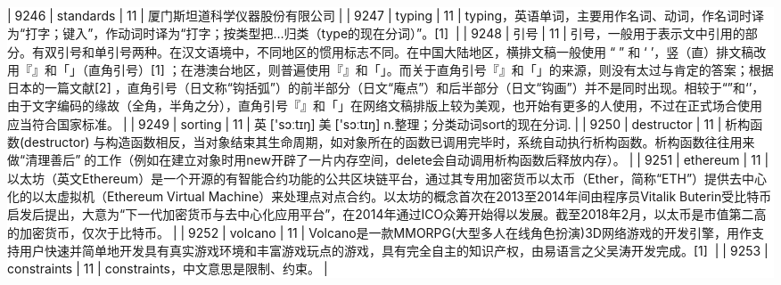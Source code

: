 | 9246 | standards    | 11   | 厦门斯坦道科学仪器股份有限公司                                                                                                                                                                                                                                                                                                                                                                                                                                                                                                                                                                                                                                                     |
| 9247 | typing       | 11   | typing，英语单词，主要用作名词、动词，作名词时译为“打字；键入”，作动词时译为“打字；按类型把…归类（type的现在分词）”。[1]                                                                                                                                                                                                                                                                                                                                                                                                                                                                                                                                                                                               |
| 9248 | 引号           | 11   | 引号，一般用于表示文中引用的部分。有双引号和单引号两种。在汉文语境中，不同地区的惯用标志不同。在中国大陆地区，横排文稿一般使用 “ ” 和 ‘ ’，竖（直）排文稿改用『』和「」（直角引号）[1] ；在港澳台地区，则普遍使用『』和「」。而关于直角引号『』和「」的来源，则没有太过与肯定的答案；根据日本的一篇文献[2] ，直角引号（日文称“钩括弧”）的前半部分（日文“庵点”）和后半部分（日文“钩画”）并不是同时出现。相较于“”和‘’，由于文字编码的缘故（全角，半角之分），直角引号『』和「」在网络文稿排版上较为美观，也开始有更多的人使用，不过在正式场合使用应当符合国家标准。                                                                                                                                                                                                                                                                                                                                                                      |
| 9249 | sorting      | 11   | 英 ['sɔːtɪŋ]    美 ['sɔːtɪŋ]   n.整理；分类动词sort的现在分词.                                                                                                                                                                                                                                                                                                                                                                                                                                                                                                                                                                                                                    |
| 9250 | destructor   | 11   | 析构函数(destructor) 与构造函数相反，当对象结束其生命周期，如对象所在的函数已调用完毕时，系统自动执行析构函数。析构函数往往用来做“清理善后” 的工作（例如在建立对象时用new开辟了一片内存空间，delete会自动调用析构函数后释放内存）。                                                                                                                                                                                                                                                                                                                                                                                                                                                                                                                                      |
| 9251 | ethereum     | 11   | 以太坊（英文Ethereum）是一个开源的有智能合约功能的公共区块链平台，通过其专用加密货币以太币（Ether，简称“ETH”）提供去中心化的以太虚拟机（Ethereum Virtual Machine）来处理点对点合约。以太坊的概念首次在2013至2014年间由程序员Vitalik Buterin受比特币启发后提出，大意为“下一代加密货币与去中心化应用平台”，在2014年通过ICO众筹开始得以发展。截至2018年2月，以太币是市值第二高的加密货币，仅次于比特币。                                                                                                                                                                                                                                                                                                                                                                                                                          |
| 9252 | volcano      | 11   | Volcano是一款MMORPG(大型多人在线角色扮演)3D网络游戏的开发引擎，用作支持用户快速并简单地开发具有真实游戏环境和丰富游戏玩点的游戏，具有完全自主的知识产权，由易语言之父吴涛开发完成。[1]                                                                                                                                                                                                                                                                                                                                                                                                                                                                                                                                                               |
| 9253 | constraints  | 11   | constraints，中文意思是限制、约束。                                                                                                                                                                                                                                                                                                                                                                                                                                                                                                                                                                                                                                             |
